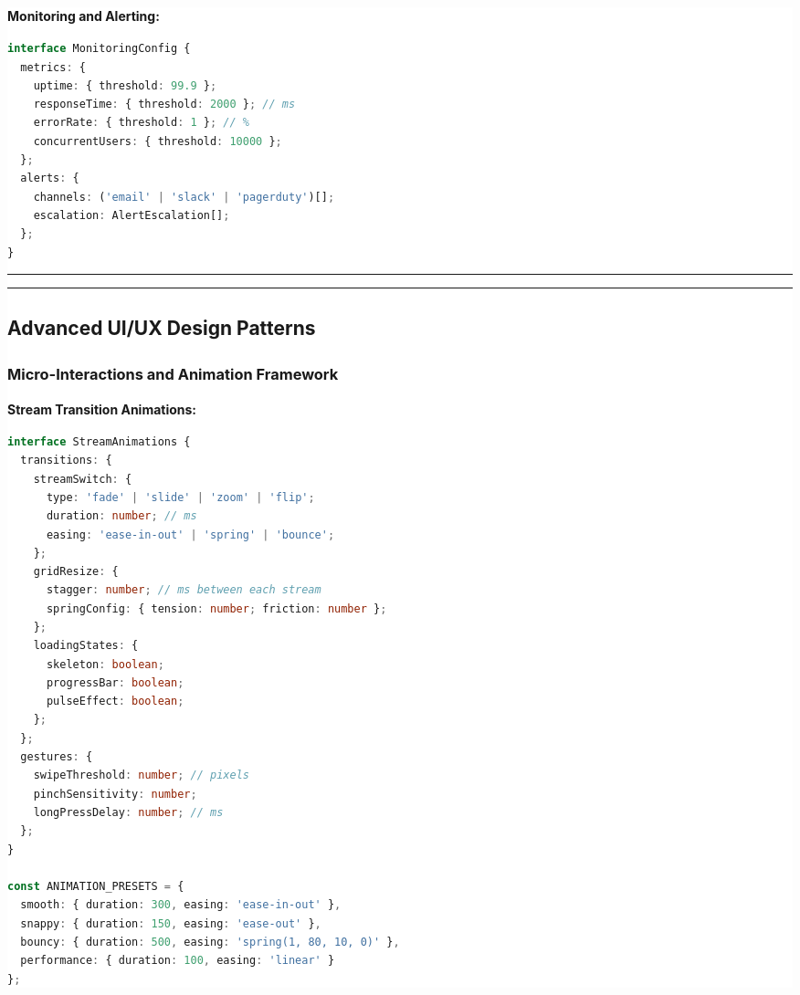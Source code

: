 **Monitoring and Alerting:**
```typescript
interface MonitoringConfig {
  metrics: {
    uptime: { threshold: 99.9 };
    responseTime: { threshold: 2000 }; // ms
    errorRate: { threshold: 1 }; // %
    concurrentUsers: { threshold: 10000 };
  };
  alerts: {
    channels: ('email' | 'slack' | 'pagerduty')[];
    escalation: AlertEscalation[];
  };
}
```

---

---

## Advanced UI/UX Design Patterns

### Micro-Interactions and Animation Framework

**Stream Transition Animations:**
```typescript
interface StreamAnimations {
  transitions: {
    streamSwitch: {
      type: 'fade' | 'slide' | 'zoom' | 'flip';
      duration: number; // ms
      easing: 'ease-in-out' | 'spring' | 'bounce';
    };
    gridResize: {
      stagger: number; // ms between each stream
      springConfig: { tension: number; friction: number };
    };
    loadingStates: {
      skeleton: boolean;
      progressBar: boolean;
      pulseEffect: boolean;
    };
  };
  gestures: {
    swipeThreshold: number; // pixels
    pinchSensitivity: number;
    longPressDelay: number; // ms
  };
}

const ANIMATION_PRESETS = {
  smooth: { duration: 300, easing: 'ease-in-out' },
  snappy: { duration: 150, easing: 'ease-out' },
  bouncy: { duration: 500, easing: 'spring(1, 80, 10, 0)' },
  performance: { duration: 100, easing: 'linear' }
};
```
